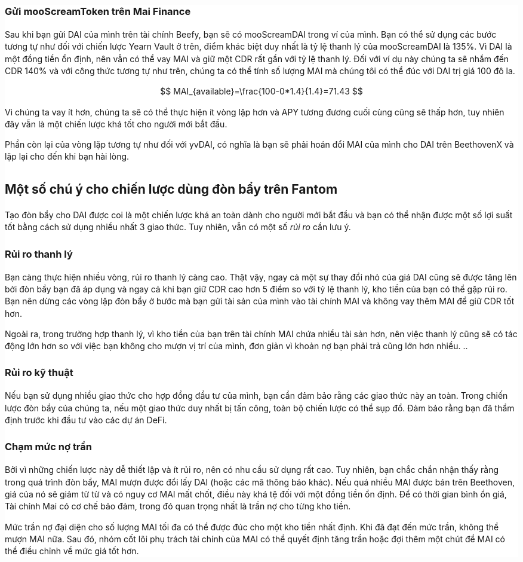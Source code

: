 ### Gửi mooScreamToken trên Mai Finance

Sau khi bạn gửi DAI của mình trên tài chính Beefy, bạn sẽ có mooScreamDAI trong ví của mình. Bạn có thể sử dụng các bước tương tự như đối với chiến lược Yearn Vault ở trên, điểm khác biệt duy nhất là tỷ lệ thanh lý của mooScreamDAI là 135%. Vì DAI là một đồng tiền ổn định, nên vẫn có thể vay MAI và giữ một CDR rất gần với tỷ lệ thanh lý. Đối với ví dụ này chúng ta sẽ nhắm đến CDR 140% và với công thức tương tự như trên, chúng ta có thể tính số lượng MAI mà chúng tôi có thể đúc với DAI trị giá 100 đô la.

$$
MAI_{available}=\frac{100-0*1.4}{1.4}=71.43
$$

​Vì chúng ta vay ít hơn, chúng ta sẽ có thể thực hiện ít vòng lặp hơn và APY tương đương cuối cùng cũng sẽ thấp hơn, tuy nhiên đây vẫn là một chiến lược khá tốt cho người mới bắt đầu.&#x20;

Phần còn lại của vòng lặp tương tự như đối với yvDAI, có nghĩa là bạn sẽ phải hoán đổi MAI của mình cho DAI trên BeethovenX và lặp lại cho đến khi bạn hài lòng.

## Một số chú ý cho chiến lược dùng đòn bẩy  trên Fantom

Tạo đòn bẩy cho DAI được coi là một chiến lược khá an toàn  dành cho người mới bắt đầu và bạn có thể nhận được một số lợi suất tốt bằng cách sử dụng nhiều nhất 3 giao thức. Tuy nhiên, vẫn có một số _rủi ro_ cần lưu ý.&#x20;



### Rủi ro thanh lý&#x20;

Bạn càng thực hiện nhiều vòng, rủi ro thanh lý càng cao. Thật vậy, ngay cả một sự thay đổi nhỏ của giá DAI cũng sẽ được tăng lên bởi đòn bẩy bạn đã áp dụng và ngay cả khi bạn giữ CDR cao hơn 5 điểm so với tỷ lệ thanh lý, kho tiền của bạn có thể gặp rủi ro. Bạn nên dừng các vòng lặp đòn bẩy ở bước mà bạn gửi tài sản của mình vào tài chính MAI và không vay thêm MAI để giữ CDR tốt hơn.&#x20;

Ngoài ra, trong trường hợp thanh lý, vì kho tiền của bạn trên tài chính MAI chứa nhiều tài sản hơn, nên việc thanh lý cũng sẽ có tác động lớn hơn so với việc bạn không cho mượn vị trí của mình, đơn giản vì khoản nợ bạn phải trả cũng lớn hơn nhiều. ..

### Rủi ro kỹ thuật

Nếu bạn sử dụng nhiều giao thức cho hợp đồng đầu tư của mình, bạn cần đảm bảo rằng các giao thức này an toàn.  Trong chiến lược đòn bẩy của chúng ta, nếu một giao thức duy nhất bị tấn công, toàn bộ chiến lược có thể sụp đổ. Đảm bảo rằng bạn đã thẩm định trước khi đầu tư vào các dự án DeFi.

### Chạm mức nợ trần

Bởi vì những chiến lược này dễ thiết lập và ít rủi ro, nên có nhu cầu sử dụng rất cao. Tuy nhiên, bạn chắc chắn nhận thấy rằng trong quá trình đòn bẩy, MAI mượn được đổi lấy DAI (hoặc các mã thông báo khác). Nếu quá nhiều MAI được bán trên Beethoven, giá của nó sẽ giảm từ từ và có nguy cơ MAI mất chốt, điều này khá tệ đối với một đồng tiền ổn định. Để có thời gian bình ổn giá, Tài chính Mai có cơ chế bảo đảm, trong đó quan trọng nhất là trần nợ cho từng kho tiền.

Mức trần nợ đại diện cho số lượng MAI tối đa có thể được đúc cho một kho tiền nhất định. Khi đã đạt đến mức trần, không thể mượn MAI nữa. Sau đó, nhóm cốt lõi phụ trách tài chính của MAI có thể quyết định tăng trần hoặc đợi thêm một chút để MAI có thể điều chỉnh về mức giá tốt hơn.
